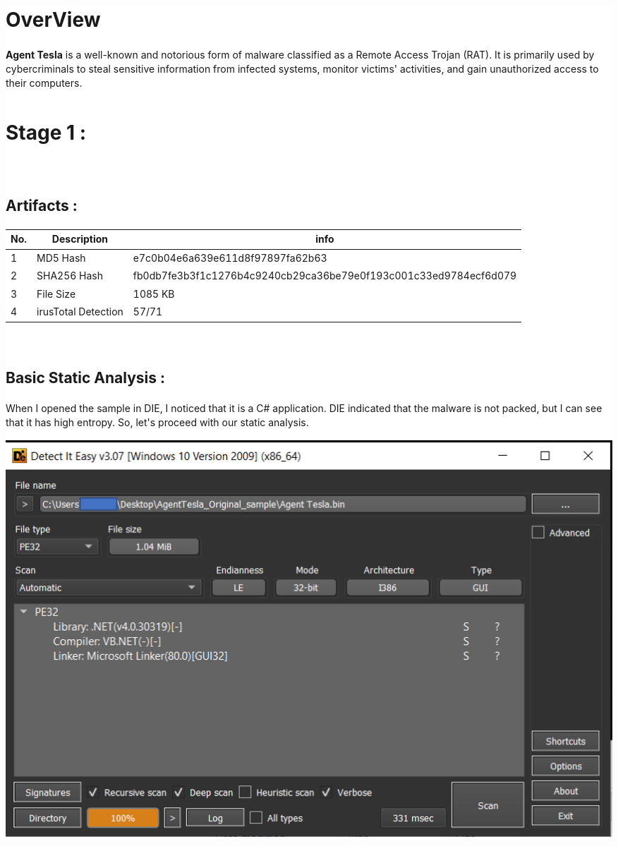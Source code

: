 # OverView
**Agent Tesla** is a well-known and notorious form of malware classified as a Remote Access Trojan (RAT). It is primarily used by cybercriminals to steal sensitive information from infected systems, monitor victims' activities, and gain unauthorized access to their computers.

# Stage 1 :
<br>

## Artifacts :


|No.	|Description	        |info  |
|-------|-----------------------|------| 
|1	    |MD5 Hash	            |e7c0b04e6a639e611d8f97897fa62b63|
|2	    |SHA256 Hash            |fb0db7fe3b3f1c1276b4c9240cb29ca36be79e0f193c001c33ed9784ecf6d079|
|3	    |File Size	            |1085 KB|
|4	    |irusTotal Detection	|57/71|
<br>

## Basic Static Analysis :
When I opened the sample in DIE, I noticed that it is a C# application. DIE indicated that the malware is not packed, but I can see that it has high entropy. So, let's proceed with our static analysis.

![](analysis/images%20agaent/1.png)
